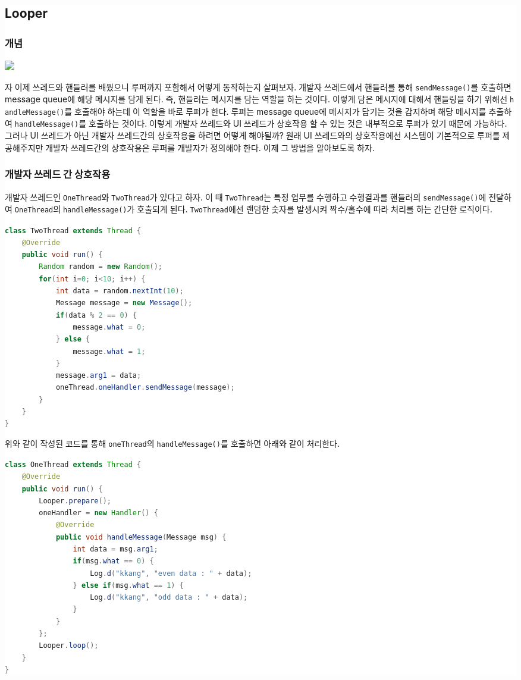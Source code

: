 ## Looper

### 개념

<img src="https://raw.githubusercontent.com/baeharam/TIL/master/Android%20basics/images/thread.PNG" width="400px">

자 이제 쓰레드와 핸들러를 배웠으니 루퍼까지 포함해서 어떻게 동작하는지 살펴보자. 개발자 쓰레드에서 핸들러를 통해 `sendMessage()`를 호출하면 message queue에 해당 메시지를 담게 된다. 즉, 핸들러는 메시지를 담는 역할을 하는 것이다. 이렇게 담은 메시지에 대해서 핸들링을 하기 위해선 `handleMessage()`를 호출해야 하는데 이 역할을 바로 루퍼가 한다. 루퍼는 message queue에 메시지가 담기는 것을 감지하며 해당 메시지를 추출하여 `handleMessage()`를 호출하는 것이다. 이렇게 개발자 쓰레드와 UI 쓰레드가 상호작용 할 수 있는 것은 내부적으로 루퍼가 있기 때문에 가능하다. 그러나 UI 쓰레드가 아닌 개발자 쓰레드간의 상호작용을 하려면 어떻게 해야될까? 원래 UI 쓰레드와의 상호작용에선 시스템이 기본적으로 루퍼를 제공해주지만 개발자 쓰레드간의 상호작용은 루퍼를 개발자가 정의해야 한다. 이제 그 방법을 알아보도록 하자.

### 개발자 쓰레드 간 상호작용

개발자 쓰레드인 `OneThread`와 `TwoThread`가 있다고 하자. 이 때 `TwoThread`는 특정 업무를 수행하고 수행결과를 핸들러의 `sendMessage()`에 전달하여 `OneThread`의 `handleMessage()`가 호출되게 된다. `TwoThread`에선 랜덤한 숫자를 발생시켜 짝수/홀수에 따라 처리를 하는 간단한 로직이다.

```java
class TwoThread extends Thread {
    @Override
    public void run() {
        Random random = new Random();
        for(int i=0; i<10; i++) {
            int data = random.nextInt(10);
            Message message = new Message();
            if(data % 2 == 0) {
                message.what = 0;
            } else {
                message.what = 1;
            }
            message.arg1 = data;
            oneThread.oneHandler.sendMessage(message);
        }
    }
}
```

위와 같이 작성된 코드를 통해 `oneThread`의 `handleMessage()`를 호출하면 아래와 같이 처리한다.

```java
class OneThread extends Thread {
    @Override
    public void run() {
        Looper.prepare();
        oneHandler = new Handler() {
            @Override
            public void handleMessage(Message msg) {
                int data = msg.arg1;
                if(msg.what == 0) {
                    Log.d("kkang", "even data : " + data);
                } else if(msg.what == 1) {
                    Log.d("kkang", "odd data : " + data);
                }
            }
        };
        Looper.loop();
    }
}
```

